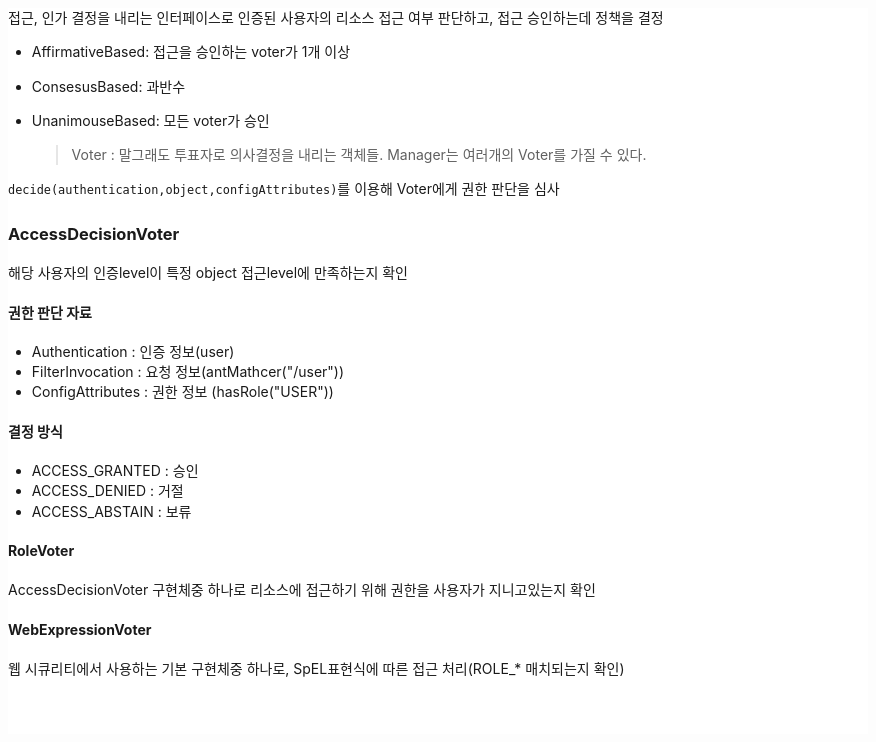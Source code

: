 접근, 인가 결정을 내리는 인터페이스로 인증된 사용자의 리소스 접근 여부 판단하고, 접근 승인하는데 정책을 결정

- AffirmativeBased: 접근을 승인하는 voter가 1개 이상
- ConsesusBased: 과반수
- UnanimouseBased: 모든 voter가 승인

  > Voter : 말그래도 투표자로 의사결정을 내리는 객체들. Manager는 여러개의 Voter를 가질 수 있다.

`decide(authentication,object,configAttributes)`를 이용해 Voter에게 권한 판단을 심사

### AccessDecisionVoter

해당 사용자의 인증level이 특정 object 접근level에 만족하는지 확인

#### 권한 판단 자료

- Authentication : 인증 정보(user)
- FilterInvocation : 요청 정보(antMathcer("/user"))
- ConfigAttributes : 권한 정보 (hasRole("USER"))

#### 결정 방식

- ACCESS_GRANTED : 승인
- ACCESS_DENIED : 거절
- ACCESS_ABSTAIN : 보류

#### RoleVoter

AccessDecisionVoter 구현체중 하나로 리소스에 접근하기 위해 권한을 사용자가 지니고있는지 확인

#### WebExpressionVoter

웹 시큐리티에서 사용하는 기본 구현체중 하나로, SpEL표현식에 따른 접근 처리(ROLE\_\* 매치되는지 확인)

<br><br>
